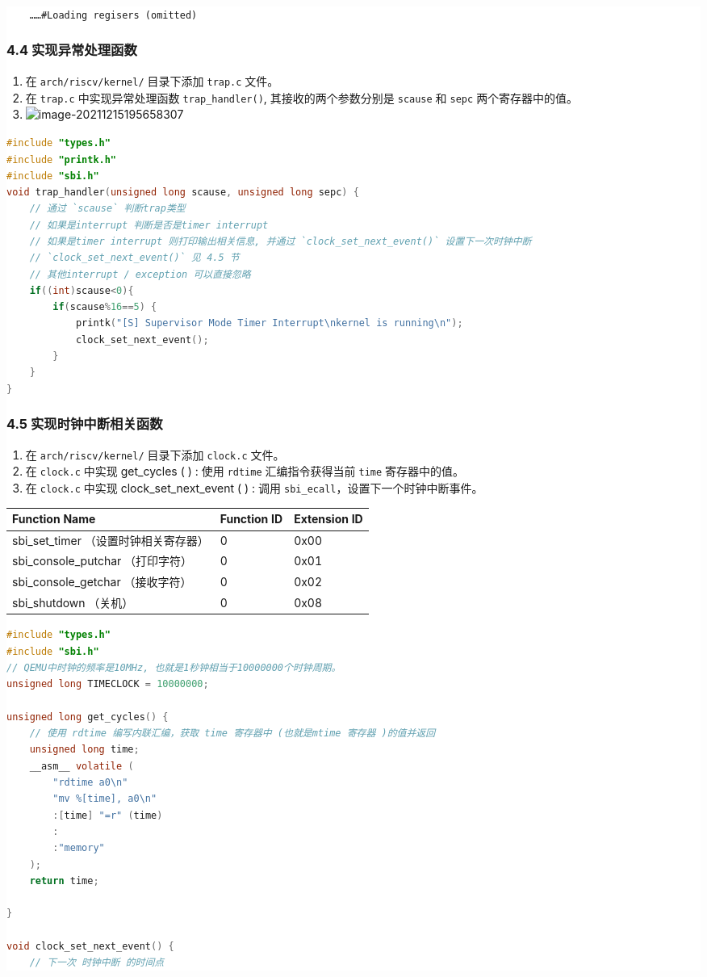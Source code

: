 ```assembly
    ……#Loading regisers (omitted)
```

### 4.4 实现异常处理函数

1. 在 `arch/riscv/kernel/` 目录下添加 `trap.c` 文件。
2. 在 `trap.c` 中实现异常处理函数 `trap_handler()`, 其接收的两个参数分别是 `scause` 和 `sepc` 两个寄存器中的值。
2. ![image-20211215195658307](lab5.assets/image-20211215195658307.png)

```c
#include "types.h"
#include "printk.h"
#include "sbi.h"
void trap_handler(unsigned long scause, unsigned long sepc) {
    // 通过 `scause` 判断trap类型
    // 如果是interrupt 判断是否是timer interrupt
    // 如果是timer interrupt 则打印输出相关信息, 并通过 `clock_set_next_event()` 设置下一次时钟中断
    // `clock_set_next_event()` 见 4.5 节
    // 其他interrupt / exception 可以直接忽略
    if((int)scause<0){
        if(scause%16==5) {
            printk("[S] Supervisor Mode Timer Interrupt\nkernel is running\n");
            clock_set_next_event();
        }
    }
}
```

### 4.5 实现时钟中断相关函数

1. 在 `arch/riscv/kernel/` 目录下添加 `clock.c` 文件。
2. 在 `clock.c` 中实现 get_cycles ( ) : 使用 `rdtime` 汇编指令获得当前 `time` 寄存器中的值。
3. 在 `clock.c` 中实现 clock_set_next_event ( ) : 调用 `sbi_ecall`，设置下一个时钟中断事件。

| Function Name                        | Function ID | Extension ID |
| :----------------------------------- | :---------- | :----------- |
| sbi_set_timer （设置时钟相关寄存器） | 0           | 0x00         |
| sbi_console_putchar （打印字符）     | 0           | 0x01         |
| sbi_console_getchar （接收字符）     | 0           | 0x02         |
| sbi_shutdown （关机）                | 0           | 0x08         |

```c
#include "types.h"
#include "sbi.h"
// QEMU中时钟的频率是10MHz, 也就是1秒钟相当于10000000个时钟周期。
unsigned long TIMECLOCK = 10000000;

unsigned long get_cycles() {
    // 使用 rdtime 编写内联汇编，获取 time 寄存器中 (也就是mtime 寄存器 )的值并返回
    unsigned long time;
    __asm__ volatile (
        "rdtime a0\n"
        "mv %[time], a0\n"
        :[time] "=r" (time)
        :
        :"memory"
    );
    return time;

}

void clock_set_next_event() {
    // 下一次 时钟中断 的时间点
```